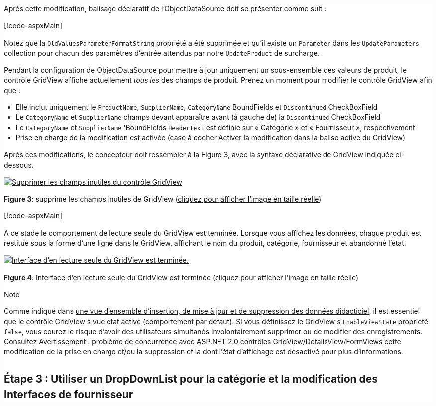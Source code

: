 Après cette modification, balisage déclaratif de l’ObjectDataSource doit se présenter comme suit :


[!code-aspx[Main](customizing-the-data-modification-interface-cs/samples/sample2.aspx)]

Notez que la `OldValuesParameterFormatString` propriété a été supprimée et qu’il existe un `Parameter` dans les `UpdateParameters` collection pour chacun des paramètres d’entrée attendus par notre `UpdateProduct` de surcharge.

Pendant la configuration de ObjectDataSource pour mettre à jour uniquement un sous-ensemble des valeurs de produit, le contrôle GridView affiche actuellement *tous les* des champs de produit. Prenez un moment pour modifier le contrôle GridView afin que :

- Elle inclut uniquement le `ProductName`, `SupplierName`, `CategoryName` BoundFields et `Discontinued` CheckBoxField
- Le `CategoryName` et `SupplierName` champs devant apparaître avant (à gauche de) la `Discontinued` CheckBoxField
- Le `CategoryName` et `SupplierName` 'BoundFields `HeaderText` est définie sur « Catégorie » et « Fournisseur », respectivement
- Prise en charge de la modification est activée (case à cocher Activer la modification dans la balise active du GridView)

Après ces modifications, le concepteur doit ressembler à la Figure 3, avec la syntaxe déclarative de GridView indiquée ci-dessous.


[![Supprimer les champs inutiles du contrôle GridView](customizing-the-data-modification-interface-cs/_static/image8.png)](customizing-the-data-modification-interface-cs/_static/image7.png)

**Figure 3**: supprime les champs inutiles de GridView ([cliquez pour afficher l’image en taille réelle](customizing-the-data-modification-interface-cs/_static/image9.png))


[!code-aspx[Main](customizing-the-data-modification-interface-cs/samples/sample3.aspx)]

À ce stade le comportement de lecture seule du GridView est terminée. Lorsque vous affichez les données, chaque produit est restitué sous la forme d’une ligne dans le GridView, affichant le nom du produit, catégorie, fournisseur et abandonné l’état.


[![Interface d’en lecture seule du GridView est terminée.](customizing-the-data-modification-interface-cs/_static/image11.png)](customizing-the-data-modification-interface-cs/_static/image10.png)

**Figure 4**: Interface d’en lecture seule du GridView est terminée ([cliquez pour afficher l’image en taille réelle](customizing-the-data-modification-interface-cs/_static/image12.png))


> [!NOTE]
> Comme indiqué dans [une vue d’ensemble d’insertion, de mise à jour et de suppression des données didacticiel](an-overview-of-inserting-updating-and-deleting-data-cs.md), il est essentiel que le contrôle GridView s vue état activé (comportement par défaut). Si vous définissez le GridView s `EnableViewState` propriété `false`, vous courez le risque d’avoir des utilisateurs simultanés involontairement supprimer ou de modifier des enregistrements. Consultez [Avertissement : problème de concurrence avec ASP.NET 2.0 contrôles GridView/DetailsView/FormViews cette modification de la prise en charge et/ou la suppression et la dont l’état d’affichage est désactivé](http://scottonwriting.net/sowblog/posts/10054.aspx) pour plus d’informations.


## <a name="step-3-using-a-dropdownlist-for-the-category-and-supplier-editing-interfaces"></a>Étape 3 : Utiliser un DropDownList pour la catégorie et la modification des Interfaces de fournisseur

